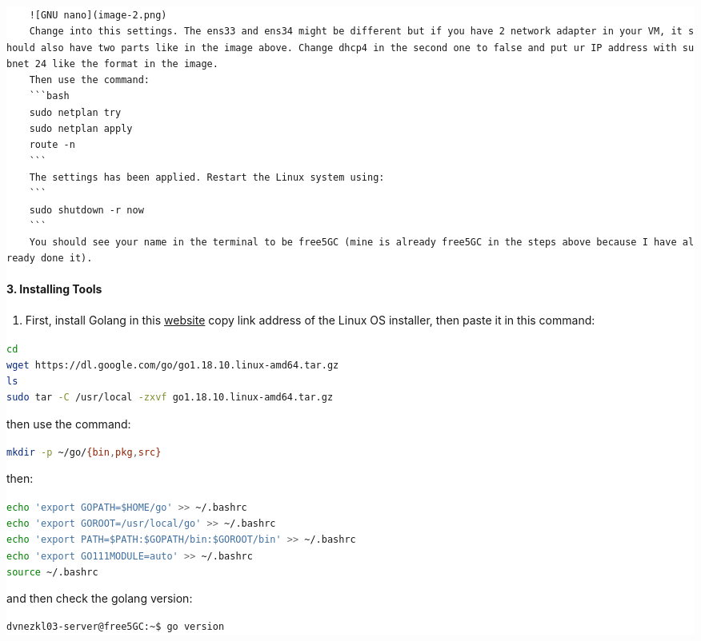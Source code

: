         ![GNU nano](image-2.png)
        Change into this settings. The ens33 and ens34 might be different but if you have 2 network adapter in your VM, it should also have two parts like in the image above. Change dhcp4 in the second one to false and put ur IP address with subnet 24 like the format in the image.
        Then use the command:
        ```bash
        sudo netplan try
        sudo netplan apply
        route -n
        ```
        The settings has been applied. Restart the Linux system using:
        ```
        sudo shutdown -r now
        ```
        You should see your name in the terminal to be free5GC (mine is already free5GC in the steps above because I have already done it).
#### 3. Installing Tools
1. First, install Golang in this [website](https://go.dev/dl/) copy link address of the Linux OS installer, then paste it in this command:
```bash
cd
wget https://dl.google.com/go/go1.18.10.linux-amd64.tar.gz
ls
sudo tar -C /usr/local -zxvf go1.18.10.linux-amd64.tar.gz
```
then use the command:
```bash
mkdir -p ~/go/{bin,pkg,src}
```
then:
```bash
echo 'export GOPATH=$HOME/go' >> ~/.bashrc
echo 'export GOROOT=/usr/local/go' >> ~/.bashrc
echo 'export PATH=$PATH:$GOPATH/bin:$GOROOT/bin' >> ~/.bashrc
echo 'export GO111MODULE=auto' >> ~/.bashrc
source ~/.bashrc
```
and then check the golang version:
```bash
dvnezkl03-server@free5GC:~$ go version
```